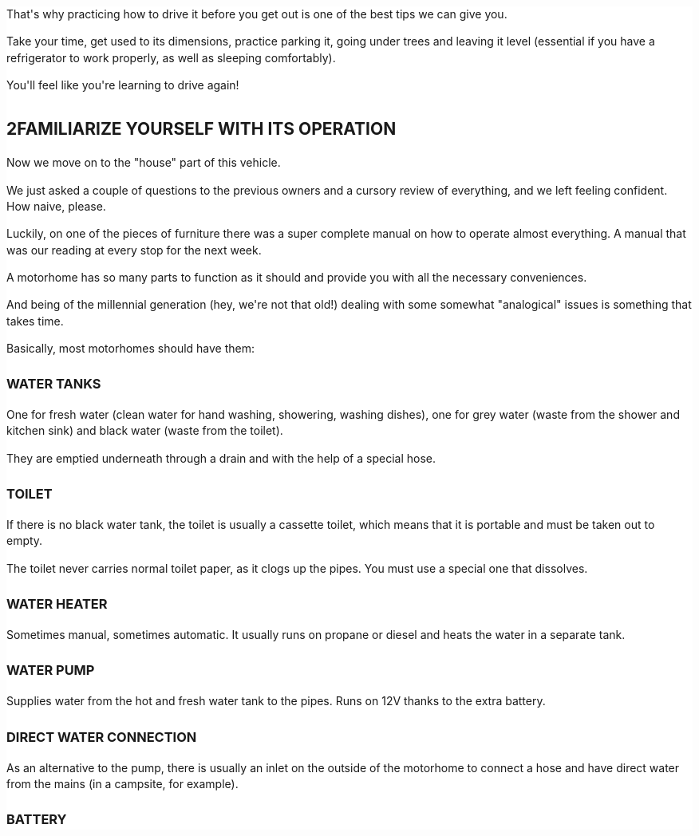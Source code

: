 That's why practicing how to drive it before you get out is one of the best tips we can give you.

Take your time, get used to its dimensions, practice parking it, going under trees and leaving it level (essential if you have a refrigerator to work properly, as well as sleeping comfortably).

You'll feel like you're learning to drive again!

## 2FAMILIARIZE YOURSELF WITH ITS OPERATION

Now we move on to the "house" part of this vehicle.

We just asked a couple of questions to the previous owners and a cursory review of everything, and we left feeling confident. How naive, please.

Luckily, on one of the pieces of furniture there was a super complete manual on how to operate almost everything. A manual that was our reading at every stop for the next week.

A motorhome has so many parts to function as it should and provide you with all the necessary conveniences.

And being of the millennial generation (hey, we're not that old!) dealing with some somewhat "analogical" issues is something that takes time.

Basically, most motorhomes should have them:

### WATER TANKS

One for fresh water (clean water for hand washing, showering, washing dishes), one for grey water (waste from the shower and kitchen sink) and black water (waste from the toilet).

They are emptied underneath through a drain and with the help of a special hose.

### TOILET

If there is no black water tank, the toilet is usually a cassette toilet, which means that it is portable and must be taken out to empty.

The toilet never carries normal toilet paper, as it clogs up the pipes. You must use a special one that dissolves.

### WATER HEATER

Sometimes manual, sometimes automatic. It usually runs on propane or diesel and heats the water in a separate tank.

### WATER PUMP

Supplies water from the hot and fresh water tank to the pipes. Runs on 12V thanks to the extra battery.

### DIRECT WATER CONNECTION

As an alternative to the pump, there is usually an inlet on the outside of the motorhome to connect a hose and have direct water from the mains (in a campsite, for example).  

### BATTERY
